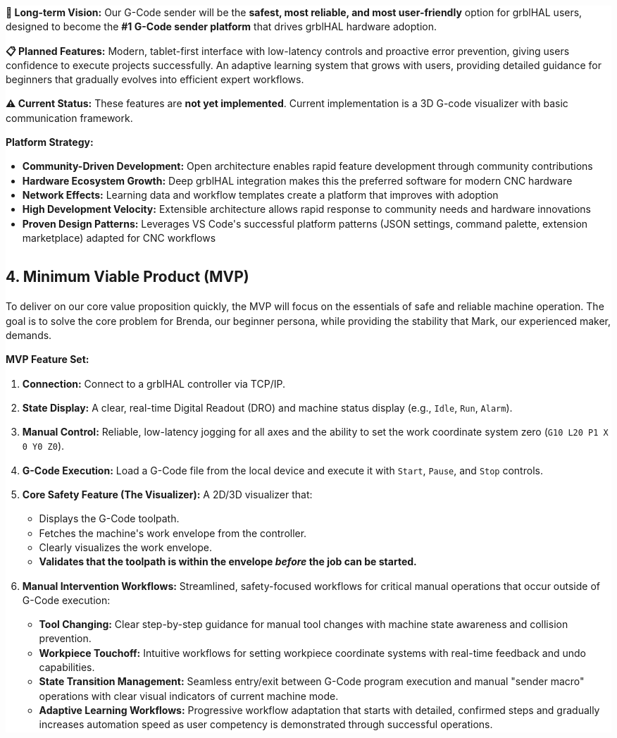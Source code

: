 **🎯 Long-term Vision:** Our G-Code sender will be the **safest, most reliable, and most user-friendly** option for grblHAL users, designed to become the **#1 G-Code sender platform** that drives grblHAL hardware adoption.

**📋 Planned Features:** Modern, tablet-first interface with low-latency controls and proactive error prevention, giving users confidence to execute projects successfully. An adaptive learning system that grows with users, providing detailed guidance for beginners that gradually evolves into efficient expert workflows.

**⚠️ Current Status:** These features are **not yet implemented**. Current implementation is a 3D G-code visualizer with basic communication framework.

**Platform Strategy:**
- **Community-Driven Development:** Open architecture enables rapid feature development through community contributions
- **Hardware Ecosystem Growth:** Deep grblHAL integration makes this the preferred software for modern CNC hardware
- **Network Effects:** Learning data and workflow templates create a platform that improves with adoption
- **High Development Velocity:** Extensible architecture allows rapid response to community needs and hardware innovations
- **Proven Design Patterns:** Leverages VS Code's successful platform patterns (JSON settings, command palette, extension marketplace) adapted for CNC workflows

## 4. Minimum Viable Product (MVP)

To deliver on our core value proposition quickly, the MVP will focus on the essentials of safe and reliable machine operation. The goal is to solve the core problem for Brenda, our beginner persona, while providing the stability that Mark, our experienced maker, demands.

**MVP Feature Set:**

1.  **Connection:** Connect to a grblHAL controller via TCP/IP.
2.  **State Display:** A clear, real-time Digital Readout (DRO) and machine status display (e.g., `Idle`, `Run`, `Alarm`).
3.  **Manual Control:** Reliable, low-latency jogging for all axes and the ability to set the work coordinate system zero (`G10 L20 P1 X0 Y0 Z0`).
4.  **G-Code Execution:** Load a G-Code file from the local device and execute it with `Start`, `Pause`, and `Stop` controls.
5.  **Core Safety Feature (The Visualizer):** A 2D/3D visualizer that:
    *   Displays the G-Code toolpath.
    *   Fetches the machine's work envelope from the controller.
    *   Clearly visualizes the work envelope.
    *   **Validates that the toolpath is within the envelope *before* the job can be started.**

6.  **Manual Intervention Workflows:** Streamlined, safety-focused workflows for critical manual operations that occur outside of G-Code execution:
    *   **Tool Changing:** Clear step-by-step guidance for manual tool changes with machine state awareness and collision prevention.
    *   **Workpiece Touchoff:** Intuitive workflows for setting workpiece coordinate systems with real-time feedback and undo capabilities.
    *   **State Transition Management:** Seamless entry/exit between G-Code program execution and manual "sender macro" operations with clear visual indicators of current machine mode.
    *   **Adaptive Learning Workflows:** Progressive workflow adaptation that starts with detailed, confirmed steps and gradually increases automation speed as user competency is demonstrated through successful operations.
